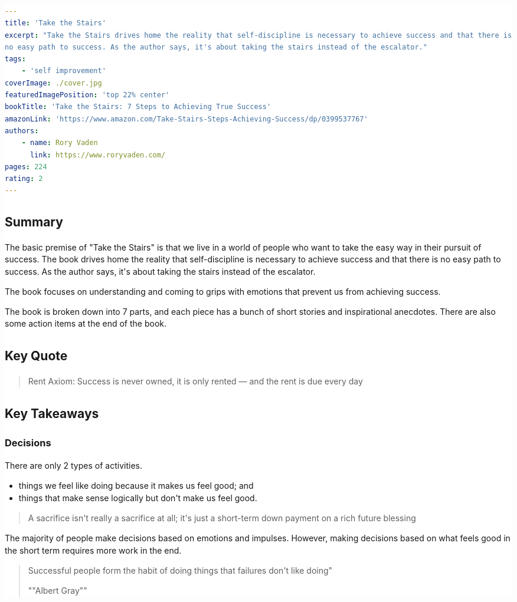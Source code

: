 ```yaml
---
title: 'Take the Stairs'
excerpt: "Take the Stairs drives home the reality that self-discipline is necessary to achieve success and that there is no easy path to success. As the author says, it's about taking the stairs instead of the escalator."
tags:
    - 'self improvement'
coverImage: ./cover.jpg
featuredImagePosition: 'top 22% center'
bookTitle: 'Take the Stairs: 7 Steps to Achieving True Success' 
amazonLink: 'https://www.amazon.com/Take-Stairs-Steps-Achieving-Success/dp/0399537767'
authors:
    - name: Rory Vaden 
      link: https://www.roryvaden.com/
pages: 224
rating: 2
---
```


## Summary

The basic premise of "Take the Stairs" is that we live in a world of people who want to take the easy way in their pursuit of success. The book drives home the reality that self-discipline is necessary to achieve success and that there is no easy path to success. As the author says, it's about taking the stairs instead of the escalator.

The book focuses on understanding and coming to grips with emotions that prevent us from achieving success.

The book is broken down into 7 parts, and each piece has a bunch of short stories and inspirational anecdotes. There are also some action items at the end of the book.

## Key Quote

> Rent Axiom: Success is never owned, it is only rented — and the rent is due every day

## Key Takeaways

### Decisions

There are only 2 types of activities.

-   things we feel like doing because it makes us feel good; and
-   things that make sense logically but don't make us feel good.

> A sacrifice isn't really a sacrifice at all; it's just a short-term down payment on a rich future blessing

The majority of people make decisions based on emotions and impulses. However, making decisions based on what feels good in the short term requires more work in the end.

> Successful people form the habit of doing things that failures don't like doing" 
>
> ""Albert Gray""
